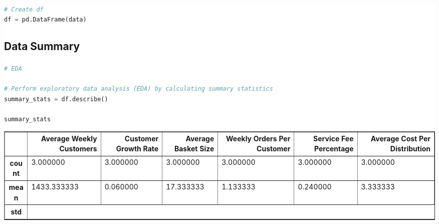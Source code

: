 ```python
# Create df
df = pd.DataFrame(data)
```

## **Data Summary**


```python
# EDA

# Perform exploratory data analysis (EDA) by calculating summary statistics
summary_stats = df.describe()

summary_stats
```




<div>
<style scoped>
    .dataframe tbody tr th:only-of-type {
        vertical-align: middle;
    }

    .dataframe tbody tr th {
        vertical-align: top;
    }

    .dataframe thead th {
        text-align: right;
    }
</style>
<table border="1" class="dataframe">
  <thead>
    <tr style="text-align: right;">
      <th></th>
      <th>Average Weekly Customers</th>
      <th>Customer Growth Rate</th>
      <th>Average Basket Size</th>
      <th>Weekly Orders Per Customer</th>
      <th>Service Fee Percentage</th>
      <th>Average Cost Per Distribution</th>
    </tr>
  </thead>
  <tbody>
    <tr>
      <th>count</th>
      <td>3.000000</td>
      <td>3.000000</td>
      <td>3.000000</td>
      <td>3.000000</td>
      <td>3.000000</td>
      <td>3.000000</td>
    </tr>
    <tr>
      <th>mean</th>
      <td>1433.333333</td>
      <td>0.060000</td>
      <td>17.333333</td>
      <td>1.133333</td>
      <td>0.240000</td>
      <td>3.333333</td>
    </tr>
    <tr>
      <th>std</th>